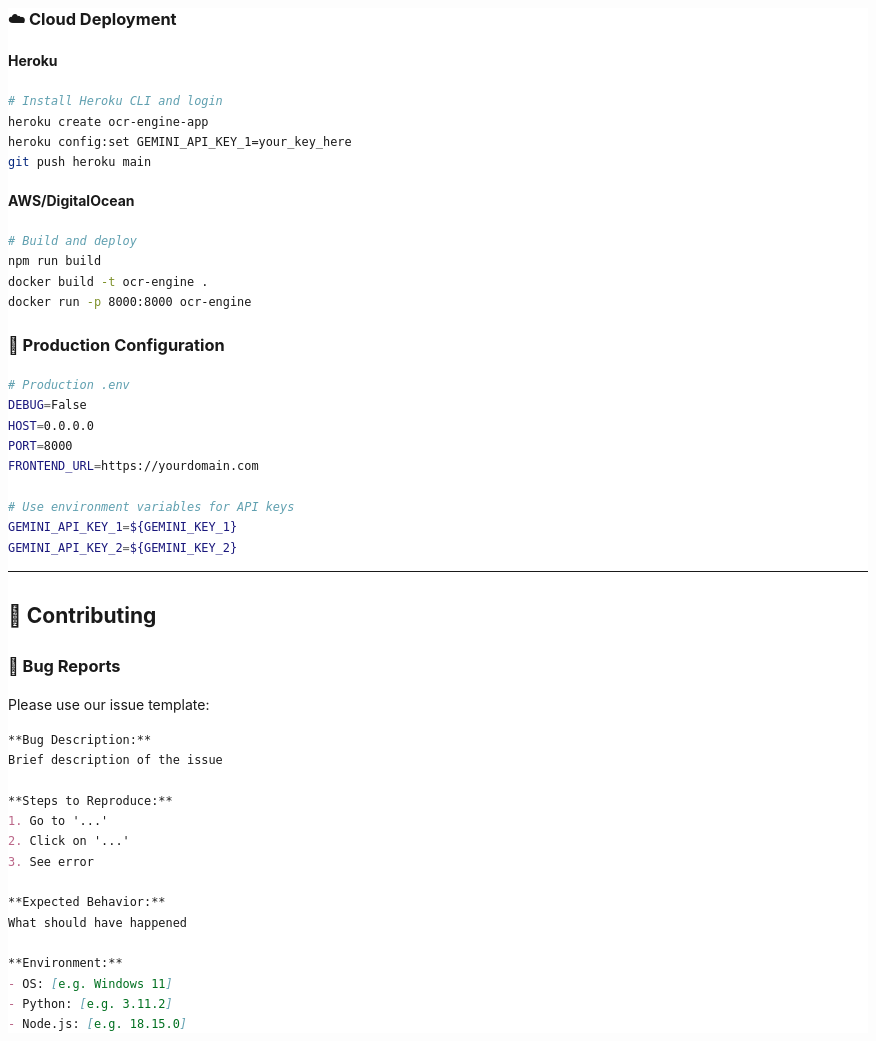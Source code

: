### ☁️ Cloud Deployment

#### Heroku
```bash
# Install Heroku CLI and login
heroku create ocr-engine-app
heroku config:set GEMINI_API_KEY_1=your_key_here
git push heroku main
```

#### AWS/DigitalOcean
```bash
# Build and deploy
npm run build
docker build -t ocr-engine .
docker run -p 8000:8000 ocr-engine
```

### 🔧 Production Configuration

```bash
# Production .env
DEBUG=False
HOST=0.0.0.0
PORT=8000
FRONTEND_URL=https://yourdomain.com

# Use environment variables for API keys
GEMINI_API_KEY_1=${GEMINI_KEY_1}
GEMINI_API_KEY_2=${GEMINI_KEY_2}
```

---

## 🤝 Contributing

### 🐛 Bug Reports

Please use our issue template:

```markdown
**Bug Description:**
Brief description of the issue

**Steps to Reproduce:**
1. Go to '...'
2. Click on '...'
3. See error

**Expected Behavior:**
What should have happened

**Environment:**
- OS: [e.g. Windows 11]
- Python: [e.g. 3.11.2]
- Node.js: [e.g. 18.15.0]
```
